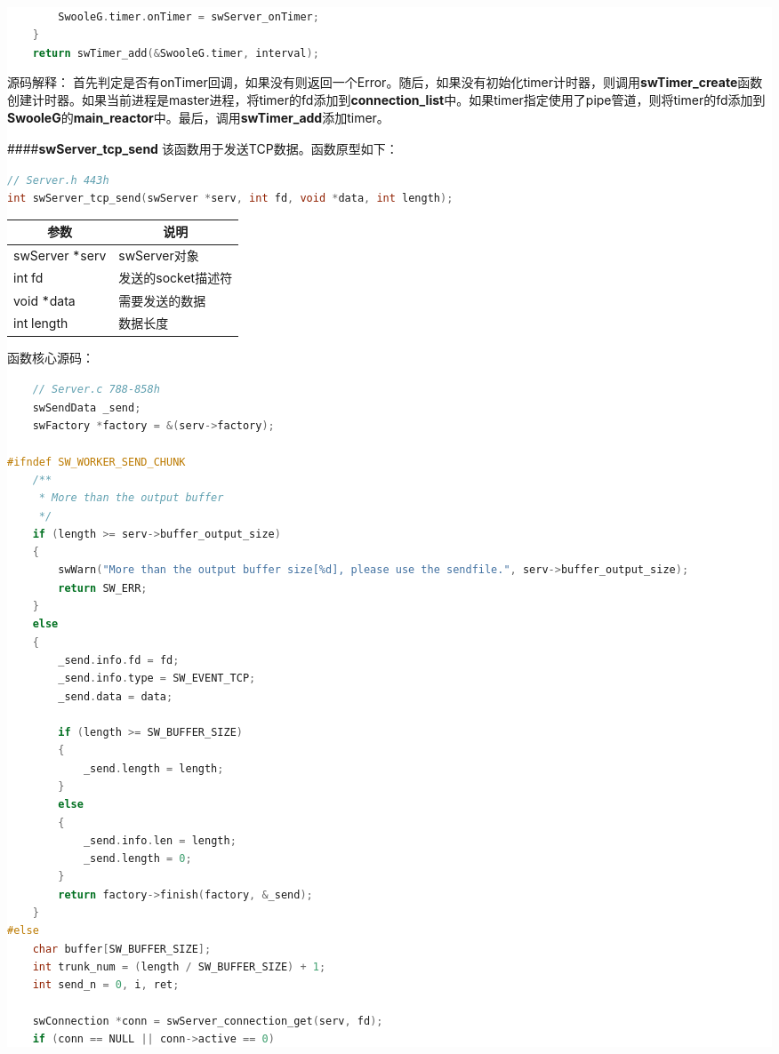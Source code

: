 ```c
        SwooleG.timer.onTimer = swServer_onTimer;
    }
    return swTimer_add(&SwooleG.timer, interval);
```
源码解释：
首先判定是否有onTimer回调，如果没有则返回一个Error。随后，如果没有初始化timer计时器，则调用**swTimer_create**函数创建计时器。如果当前进程是master进程，将timer的fd添加到**connection_list**中。如果timer指定使用了pipe管道，则将timer的fd添加到**SwooleG**的**main_reactor**中。最后，调用**swTimer_add**添加timer。

####**swServer_tcp_send**
该函数用于发送TCP数据。函数原型如下：
```c
// Server.h 443h
int swServer_tcp_send(swServer *serv, int fd, void *data, int length);
```
| 参数    | 说明   | 
| --------  | ------  |
| swServer *serv|swServer对象|
| int fd |发送的socket描述符|
| void *data |需要发送的数据|
| int length |数据长度|
函数核心源码：
```c
    // Server.c 788-858h
    swSendData _send;
    swFactory *factory = &(serv->factory);

#ifndef SW_WORKER_SEND_CHUNK
    /**
     * More than the output buffer
     */
    if (length >= serv->buffer_output_size)
    {
        swWarn("More than the output buffer size[%d], please use the sendfile.", serv->buffer_output_size);
        return SW_ERR;
    }
    else
    {
        _send.info.fd = fd;
        _send.info.type = SW_EVENT_TCP;
        _send.data = data;

        if (length >= SW_BUFFER_SIZE)
        {
            _send.length = length;
        }
        else
        {
            _send.info.len = length;
            _send.length = 0;
        }
        return factory->finish(factory, &_send);
    }
#else
    char buffer[SW_BUFFER_SIZE];
    int trunk_num = (length / SW_BUFFER_SIZE) + 1;
    int send_n = 0, i, ret;

    swConnection *conn = swServer_connection_get(serv, fd);
    if (conn == NULL || conn->active == 0)
```